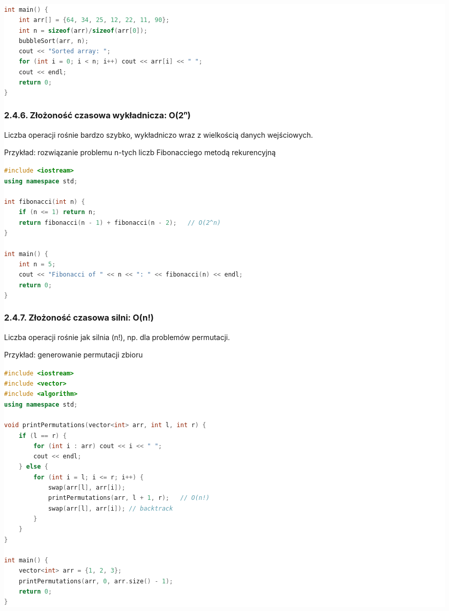 ```cpp
int main() {
    int arr[] = {64, 34, 25, 12, 22, 11, 90};
    int n = sizeof(arr)/sizeof(arr[0]);
    bubbleSort(arr, n);
    cout << "Sorted array: ";
    for (int i = 0; i < n; i++) cout << arr[i] << " ";
    cout << endl;
    return 0;
}
```

###  2.4.6. **Złożoność czasowa wykładnicza: O(2ⁿ)**
Liczba operacji rośnie bardzo szybko, wykładniczo wraz z wielkością danych wejściowych.

Przykład: rozwiązanie problemu n-tych liczb Fibonacciego metodą rekurencyjną
```cpp
#include <iostream>
using namespace std;

int fibonacci(int n) {
    if (n <= 1) return n;
    return fibonacci(n - 1) + fibonacci(n - 2);   // O(2^n)
}

int main() {
    int n = 5;
    cout << "Fibonacci of " << n << ": " << fibonacci(n) << endl;
    return 0;
}
```

###  2.4.7. **Złożoność czasowa silni: O(n!)**
Liczba operacji rośnie jak silnia \(n!\), np. dla problemów permutacji.

Przykład: generowanie permutacji zbioru
```cpp
#include <iostream>
#include <vector>
#include <algorithm>
using namespace std;

void printPermutations(vector<int> arr, int l, int r) {
    if (l == r) {
        for (int i : arr) cout << i << " ";
        cout << endl;
    } else {
        for (int i = l; i <= r; i++) {
            swap(arr[l], arr[i]);
            printPermutations(arr, l + 1, r);   // O(n!)
            swap(arr[l], arr[i]); // backtrack
        }
    }
}

int main() {
    vector<int> arr = {1, 2, 3};
    printPermutations(arr, 0, arr.size() - 1);
    return 0;
}
```
